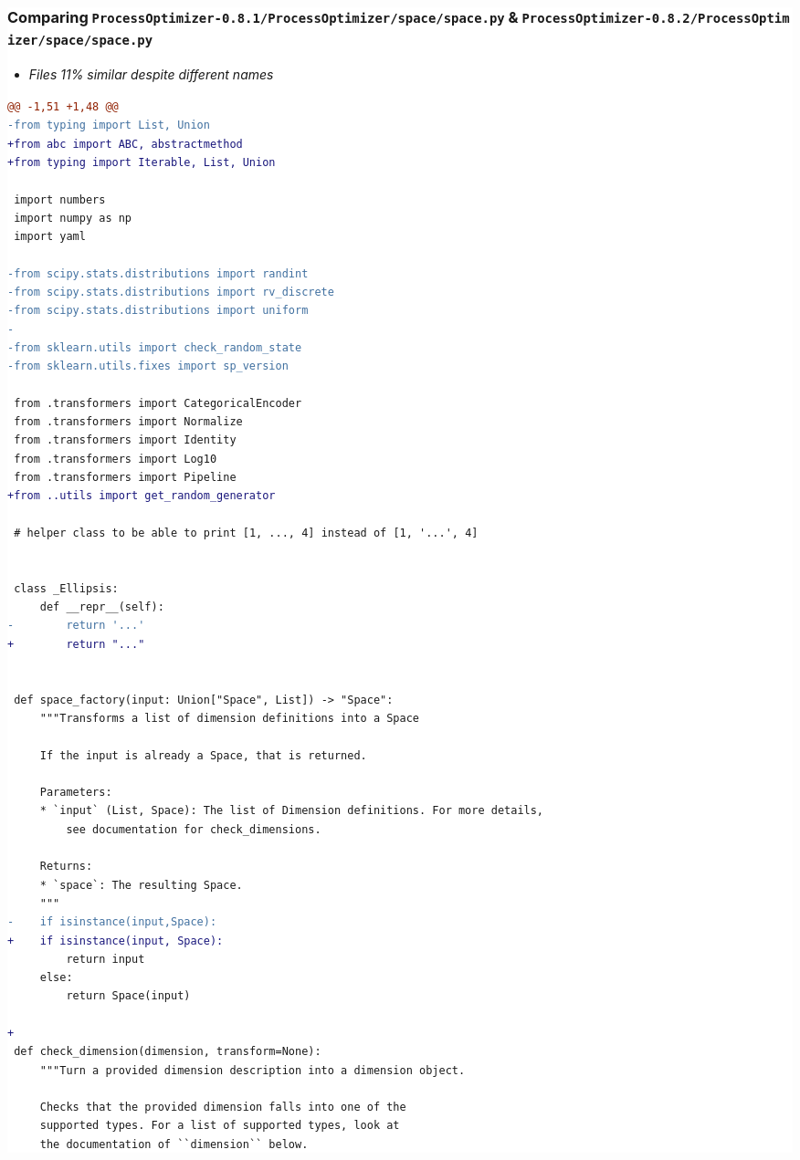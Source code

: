 ### Comparing `ProcessOptimizer-0.8.1/ProcessOptimizer/space/space.py` & `ProcessOptimizer-0.8.2/ProcessOptimizer/space/space.py`

 * *Files 11% similar despite different names*

```diff
@@ -1,51 +1,48 @@
-from typing import List, Union
+from abc import ABC, abstractmethod
+from typing import Iterable, List, Union
 
 import numbers
 import numpy as np
 import yaml
 
-from scipy.stats.distributions import randint
-from scipy.stats.distributions import rv_discrete
-from scipy.stats.distributions import uniform
-
-from sklearn.utils import check_random_state
-from sklearn.utils.fixes import sp_version
 
 from .transformers import CategoricalEncoder
 from .transformers import Normalize
 from .transformers import Identity
 from .transformers import Log10
 from .transformers import Pipeline
+from ..utils import get_random_generator
 
 # helper class to be able to print [1, ..., 4] instead of [1, '...', 4]
 
 
 class _Ellipsis:
     def __repr__(self):
-        return '...'
+        return "..."
 
 
 def space_factory(input: Union["Space", List]) -> "Space":
     """Transforms a list of dimension definitions into a Space
 
     If the input is already a Space, that is returned.
 
     Parameters:
     * `input` (List, Space): The list of Dimension definitions. For more details,
         see documentation for check_dimensions.
 
     Returns:
     * `space`: The resulting Space.
     """
-    if isinstance(input,Space):
+    if isinstance(input, Space):
         return input
     else:
         return Space(input)
 
+
 def check_dimension(dimension, transform=None):
     """Turn a provided dimension description into a dimension object.
 
     Checks that the provided dimension falls into one of the
     supported types. For a list of supported types, look at
     the documentation of ``dimension`` below.
```